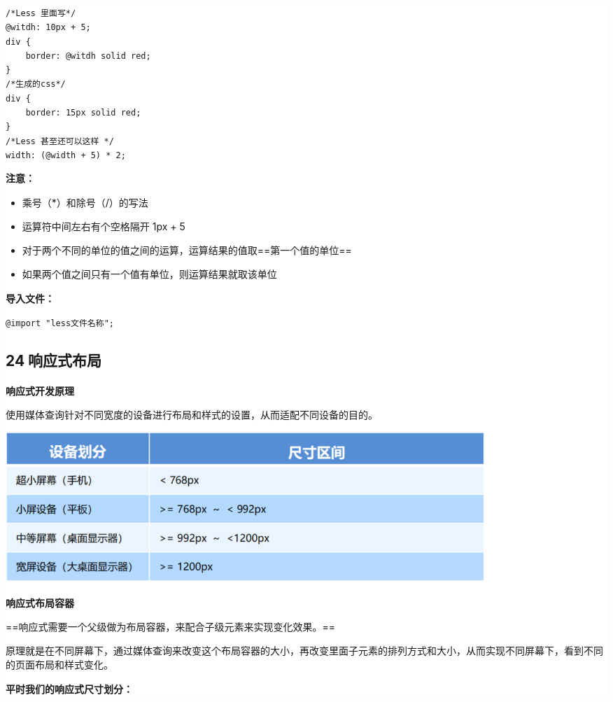```less
/*Less 里面写*/
@witdh: 10px + 5;
div {
    border: @witdh solid red;
}
/*生成的css*/
div {
    border: 15px solid red;
}
/*Less 甚至还可以这样 */
width: (@width + 5) * 2;
```

**注意：**

-   乘号（\*）和除号（/）的写法

-   运算符中间左右有个空格隔开 1px + 5
-   对于两个不同的单位的值之间的运算，运算结果的值取==第一个值的单位==
-   如果两个值之间只有一个值有单位，则运算结果就取该单位

**导入文件：**

```less
@import "less文件名称";
```

## 24 响应式布局

**响应式开发原理**

使用媒体查询针对不同宽度的设备进行布局和样式的设置，从而适配不同设备的目的。

<img src="../bigWeb-images/image-20241009175504091.png" alt="image-20241009175504091" style="zoom:67%;" />

**响应式布局容器**

==响应式需要一个父级做为布局容器，来配合子级元素来实现变化效果。==

原理就是在不同屏幕下，通过媒体查询来改变这个布局容器的大小，再改变里面子元素的排列方式和大小，从而实现不同屏幕下，看到不同的页面布局和样式变化。

**平时我们的响应式尺寸划分：**
